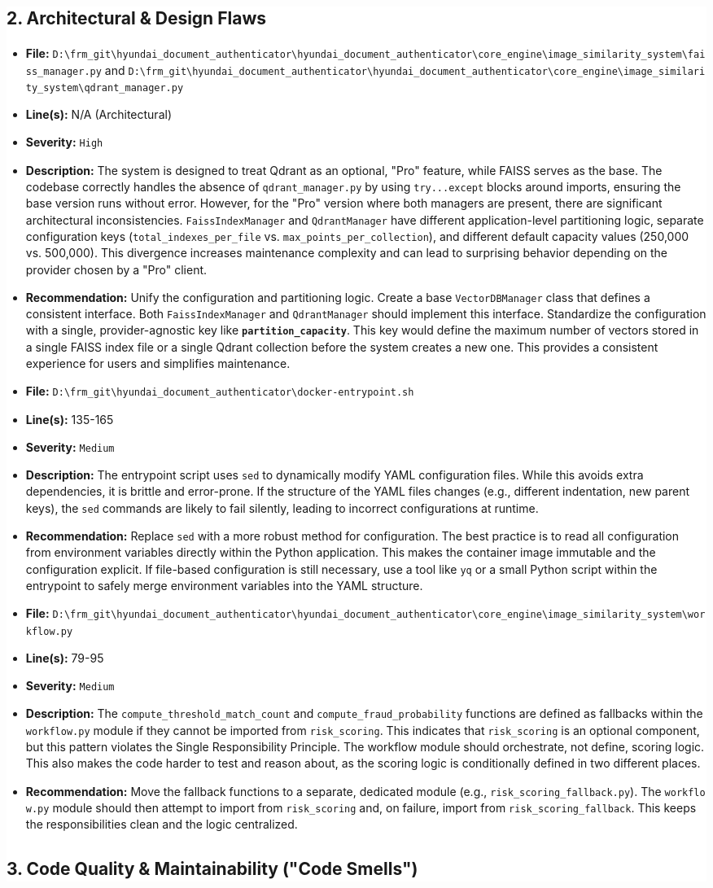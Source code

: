 ## 2. Architectural & Design Flaws

*   **File:** `D:\frm_git\hyundai_document_authenticator\hyundai_document_authenticator\core_engine\image_similarity_system\faiss_manager.py` and `D:\frm_git\hyundai_document_authenticator\hyundai_document_authenticator\core_engine\image_similarity_system\qdrant_manager.py`
*   **Line(s):** N/A (Architectural)
*   **Severity:** `High`
*   **Description:** The system is designed to treat Qdrant as an optional, "Pro" feature, while FAISS serves as the base. The codebase correctly handles the absence of `qdrant_manager.py` by using `try...except` blocks around imports, ensuring the base version runs without error. However, for the "Pro" version where both managers are present, there are significant architectural inconsistencies. `FaissIndexManager` and `QdrantManager` have different application-level partitioning logic, separate configuration keys (`total_indexes_per_file` vs. `max_points_per_collection`), and different default capacity values (250,000 vs. 500,000). This divergence increases maintenance complexity and can lead to surprising behavior depending on the provider chosen by a "Pro" client.
*   **Recommendation:** Unify the configuration and partitioning logic. Create a base `VectorDBManager` class that defines a consistent interface. Both `FaissIndexManager` and `QdrantManager` should implement this interface. Standardize the configuration with a single, provider-agnostic key like **`partition_capacity`**. This key would define the maximum number of vectors stored in a single FAISS index file or a single Qdrant collection before the system creates a new one. This provides a consistent experience for users and simplifies maintenance.

*   **File:** `D:\frm_git\hyundai_document_authenticator\docker-entrypoint.sh`
*   **Line(s):** 135-165
*   **Severity:** `Medium`
*   **Description:** The entrypoint script uses `sed` to dynamically modify YAML configuration files. While this avoids extra dependencies, it is brittle and error-prone. If the structure of the YAML files changes (e.g., different indentation, new parent keys), the `sed` commands are likely to fail silently, leading to incorrect configurations at runtime.
*   **Recommendation:** Replace `sed` with a more robust method for configuration. The best practice is to read all configuration from environment variables directly within the Python application. This makes the container image immutable and the configuration explicit. If file-based configuration is still necessary, use a tool like `yq` or a small Python script within the entrypoint to safely merge environment variables into the YAML structure.

*   **File:** `D:\frm_git\hyundai_document_authenticator\hyundai_document_authenticator\core_engine\image_similarity_system\workflow.py`
*   **Line(s):** 79-95
*   **Severity:** `Medium`
*   **Description:** The `compute_threshold_match_count` and `compute_fraud_probability` functions are defined as fallbacks within the `workflow.py` module if they cannot be imported from `risk_scoring`. This indicates that `risk_scoring` is an optional component, but this pattern violates the Single Responsibility Principle. The workflow module should orchestrate, not define, scoring logic. This also makes the code harder to test and reason about, as the scoring logic is conditionally defined in two different places.
*   **Recommendation:** Move the fallback functions to a separate, dedicated module (e.g., `risk_scoring_fallback.py`). The `workflow.py` module should then attempt to import from `risk_scoring` and, on failure, import from `risk_scoring_fallback`. This keeps the responsibilities clean and the logic centralized.

## 3. Code Quality & Maintainability ("Code Smells")
